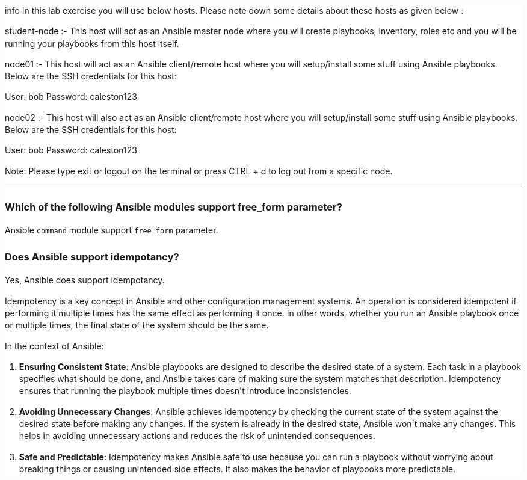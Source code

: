 info
In this lab exercise you will use below hosts. Please note down some details about these hosts as given below :



student-node :- This host will act as an Ansible master node where you will create playbooks, inventory, roles etc and you will be running your playbooks from this host itself.


node01 :- This host will act as an Ansible client/remote host where you will setup/install some stuff using Ansible playbooks. Below are the SSH credentials for this host:


User: bob
Password: caleston123


node02 :- This host will also act as an Ansible client/remote host where you will setup/install some stuff using Ansible playbooks. Below are the SSH credentials for this host:


User: bob
Password: caleston123


Note: Please type exit or logout on the terminal or press CTRL + d to log out from a specific node.


---

### Which of the following Ansible modules support free_form parameter?

Ansible ```command``` module support ```free_form``` parameter.

### Does Ansible support idempotancy?

Yes, Ansible does support idempotancy.

Idempotency is a key concept in Ansible and other configuration management systems. An operation is considered idempotent if performing it multiple times has the same effect as performing it once. In other words, whether you run an Ansible playbook once or multiple times, the final state of the system should be the same.

In the context of Ansible:

1. **Ensuring Consistent State**: Ansible playbooks are designed to describe the desired state of a system. Each task in a playbook specifies what should be done, and Ansible takes care of making sure the system matches that description. Idempotency ensures that running the playbook multiple times doesn't introduce inconsistencies.

2. **Avoiding Unnecessary Changes**: Ansible achieves idempotency by checking the current state of the system against the desired state before making any changes. If the system is already in the desired state, Ansible won't make any changes. This helps in avoiding unnecessary actions and reduces the risk of unintended consequences.

3. **Safe and Predictable**: Idempotency makes Ansible safe to use because you can run a playbook without worrying about breaking things or causing unintended side effects. It also makes the behavior of playbooks more predictable.
